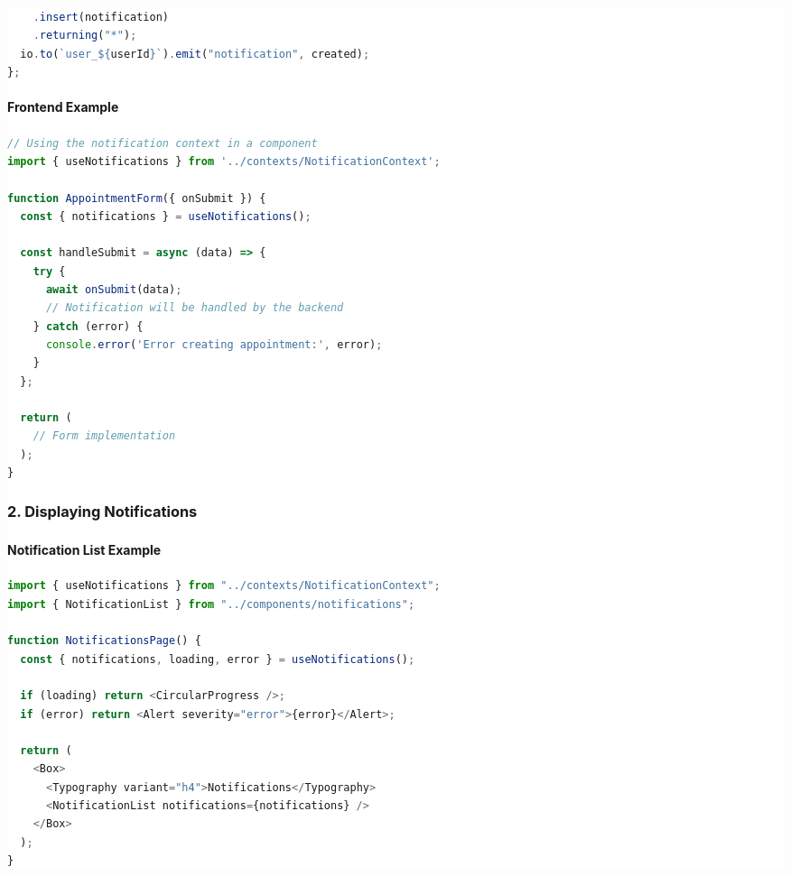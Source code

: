 ```javascript
    .insert(notification)
    .returning("*");
  io.to(`user_${userId}`).emit("notification", created);
};
```

#### Frontend Example

```javascript
// Using the notification context in a component
import { useNotifications } from '../contexts/NotificationContext';

function AppointmentForm({ onSubmit }) {
  const { notifications } = useNotifications();

  const handleSubmit = async (data) => {
    try {
      await onSubmit(data);
      // Notification will be handled by the backend
    } catch (error) {
      console.error('Error creating appointment:', error);
    }
  };

  return (
    // Form implementation
  );
}
```

### 2. Displaying Notifications

#### Notification List Example

```javascript
import { useNotifications } from "../contexts/NotificationContext";
import { NotificationList } from "../components/notifications";

function NotificationsPage() {
  const { notifications, loading, error } = useNotifications();

  if (loading) return <CircularProgress />;
  if (error) return <Alert severity="error">{error}</Alert>;

  return (
    <Box>
      <Typography variant="h4">Notifications</Typography>
      <NotificationList notifications={notifications} />
    </Box>
  );
}
```
